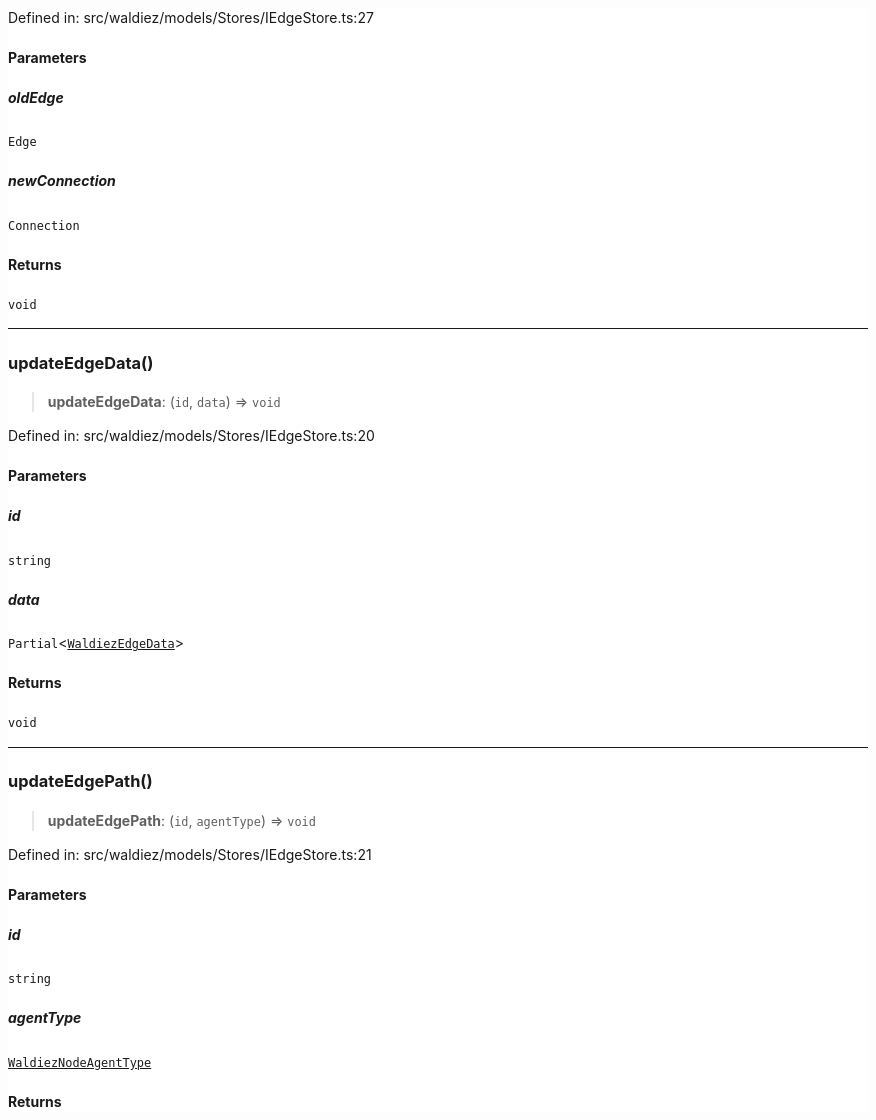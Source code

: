 Defined in: src/waldiez/models/Stores/IEdgeStore.ts:27

#### Parameters

##### oldEdge

`Edge`

##### newConnection

`Connection`

#### Returns

`void`

***

### updateEdgeData()

> **updateEdgeData**: (`id`, `data`) => `void`

Defined in: src/waldiez/models/Stores/IEdgeStore.ts:20

#### Parameters

##### id

`string`

##### data

`Partial`\<[`WaldiezEdgeData`](../type-aliases/WaldiezEdgeData.md)\>

#### Returns

`void`

***

### updateEdgePath()

> **updateEdgePath**: (`id`, `agentType`) => `void`

Defined in: src/waldiez/models/Stores/IEdgeStore.ts:21

#### Parameters

##### id

`string`

##### agentType

[`WaldiezNodeAgentType`](../type-aliases/WaldiezNodeAgentType.md)

#### Returns
